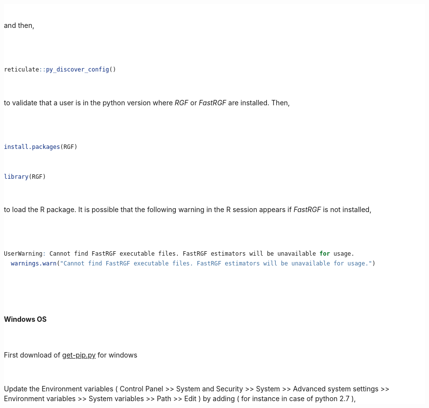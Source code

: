 <br>

and then,

<br>


```R

reticulate::py_discover_config()


```

<br>

to validate that a user is in the python version where *RGF* or *FastRGF* are installed. Then,

<br>

```R

install.packages(RGF)


library(RGF)


```

<br>


to load the R package. It is possible that the following warning in the R session appears if *FastRGF* is not installed,

<br>

```R

UserWarning: Cannot find FastRGF executable files. FastRGF estimators will be unavailable for usage.
  warnings.warn("Cannot find FastRGF executable files. FastRGF estimators will be unavailable for usage.")
  
```

<br><br>

#### **Windows OS**

<br>

First download of [get-pip.py](https://bootstrap.pypa.io/get-pip.py) for windows

<br>

Update the Environment variables ( Control Panel >> System and Security >> System >> Advanced system settings >> Environment variables >> System variables >> Path >> Edit ) by adding ( for instance in case of python 2.7 ),
